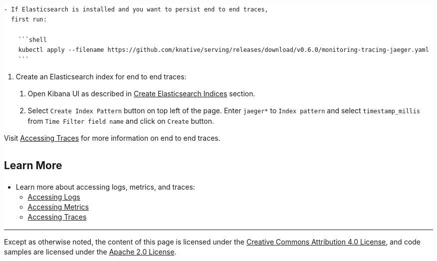     - If Elasticsearch is installed and you want to persist end to end traces,
      first run:

        ```shell
        kubectl apply --filename https://github.com/knative/serving/releases/download/v0.6.0/monitoring-tracing-jaeger.yaml
        ```

1. Create an Elasticsearch index for end to end traces:

    1. Open Kibana UI as described in
       [Create Elasticsearch Indices](#create-elasticsearch-indices) section.

    1. Select `Create Index Pattern` button on top left of the page. Enter
       `jaeger*` to `Index pattern` and select `timestamp_millis` from
       `Time Filter field name` and click on `Create` button.

Visit [Accessing Traces](./accessing-traces.md) for more information on end to
end traces.

## Learn More

-   Learn more about accessing logs, metrics, and traces:
    -   [Accessing Logs](./accessing-logs.md)
    -   [Accessing Metrics](./accessing-metrics.md)
    -   [Accessing Traces](./accessing-traces.md)

---

Except as otherwise noted, the content of this page is licensed under the
[Creative Commons Attribution 4.0 License](https://creativecommons.org/licenses/by/4.0/),
and code samples are licensed under the
[Apache 2.0 License](https://www.apache.org/licenses/LICENSE-2.0).
